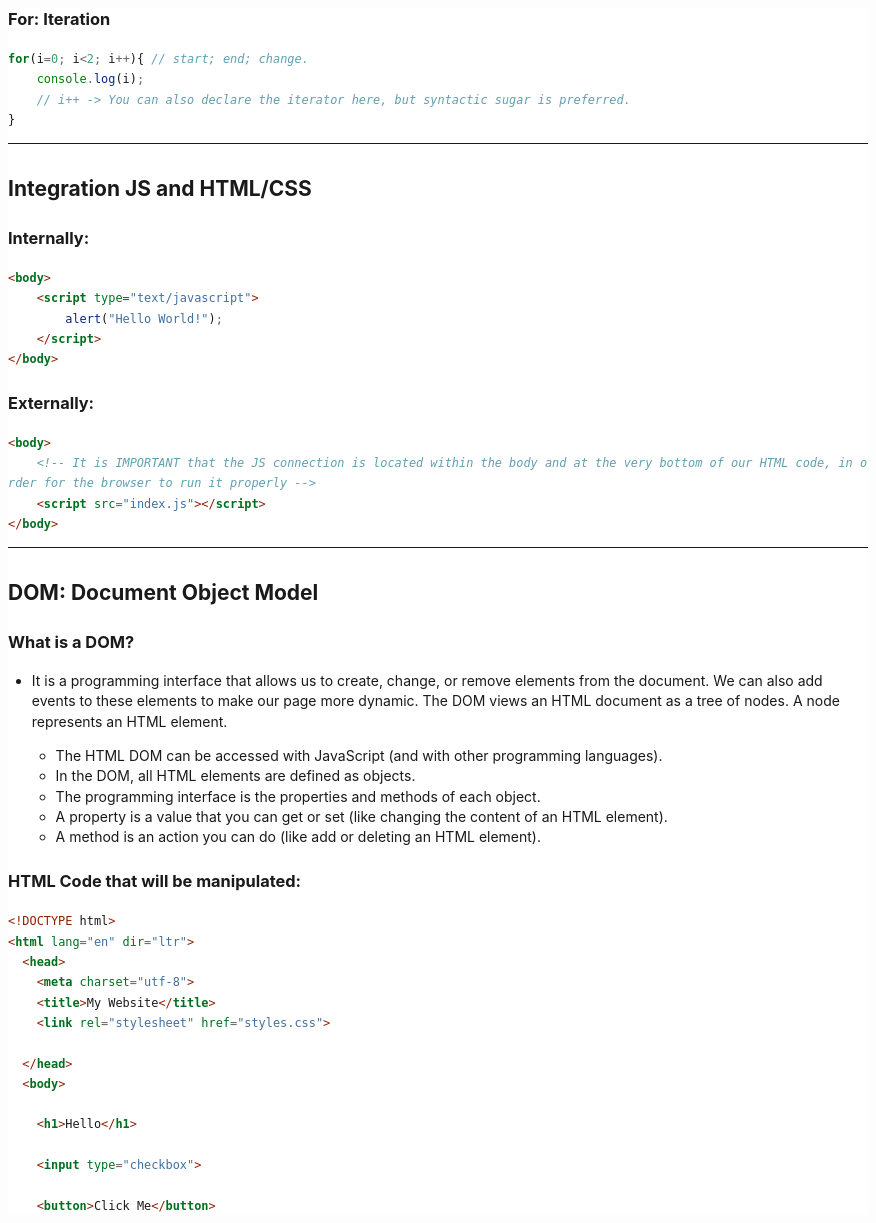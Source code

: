 ### For: Iteration

```javascript
for(i=0; i<2; i++){ // start; end; change.
    console.log(i);
    // i++ -> You can also declare the iterator here, but syntactic sugar is preferred.
}
```
___
## Integration JS and HTML/CSS

### Internally:

```html
<body>
    <script type="text/javascript">
        alert("Hello World!");
    </script>
</body>
```

### Externally:

```html
<body>
    <!-- It is IMPORTANT that the JS connection is located within the body and at the very bottom of our HTML code, in order for the browser to run it properly -->
    <script src="index.js"></script>
</body>
```
___
## DOM: Document Object Model

### **What is a DOM?**

* It is a programming interface that allows us to create, change, or remove elements from the document. We can also add events to these elements to make our page more dynamic. The DOM views an HTML document as a tree of nodes. A node represents an HTML element.

  * The HTML DOM can be accessed with JavaScript (and with other programming languages).
  * In the DOM, all HTML elements are defined as objects.
  * The programming interface is the properties and methods of each object.
  * A property is a value that you can get or set (like changing the content of an HTML element).
  * A method is an action you can do (like add or deleting an HTML element).

### **HTML Code that will be manipulated:**

```html
<!DOCTYPE html>
<html lang="en" dir="ltr">
  <head>
    <meta charset="utf-8">
    <title>My Website</title>
    <link rel="stylesheet" href="styles.css">

  </head>
  <body>

    <h1>Hello</h1>

    <input type="checkbox">

    <button>Click Me</button>
```